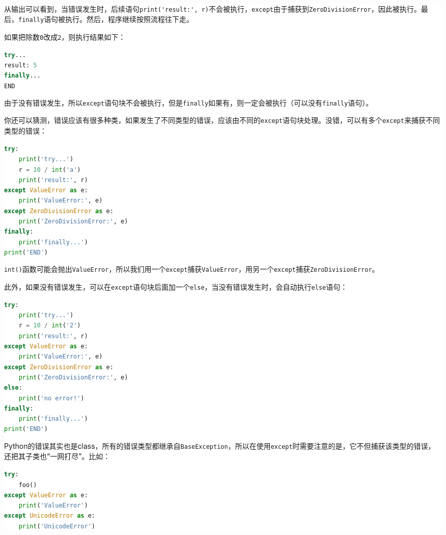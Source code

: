 从输出可以看到，当错误发生时，后续语句`print('result:', r)`不会被执行，`except`由于捕获到`ZeroDivisionError`，因此被执行。最后，`finally`语句被执行。然后，程序继续按照流程往下走。

如果把除数`0`改成`2`，则执行结果如下：

```py
try...
result: 5
finally...
END
```

由于没有错误发生，所以`except`语句块不会被执行，但是`finally`如果有，则一定会被执行（可以没有`finally`语句）。

你还可以猜测，错误应该有很多种类，如果发生了不同类型的错误，应该由不同的`except`语句块处理。没错，可以有多个`except`来捕获不同类型的错误：

```py
try:
    print('try...')
    r = 10 / int('a')
    print('result:', r)
except ValueError as e:
    print('ValueError:', e)
except ZeroDivisionError as e:
    print('ZeroDivisionError:', e)
finally:
    print('finally...')
print('END')
```

`int()`函数可能会抛出`ValueError`，所以我们用一个`except`捕获`ValueError`，用另一个`except`捕获`ZeroDivisionError`。

此外，如果没有错误发生，可以在`except`语句块后面加一个`else`，当没有错误发生时，会自动执行`else`语句：

```py
try:
    print('try...')
    r = 10 / int('2')
    print('result:', r)
except ValueError as e:
    print('ValueError:', e)
except ZeroDivisionError as e:
    print('ZeroDivisionError:', e)
else:
    print('no error!')
finally:
    print('finally...')
print('END')
```

Python的错误其实也是class，所有的错误类型都继承自`BaseException`，所以在使用`except`时需要注意的是，它不但捕获该类型的错误，还把其子类也“一网打尽”。比如：

```py
try:
    foo()
except ValueError as e:
    print('ValueError')
except UnicodeError as e:
    print('UnicodeError')
```
